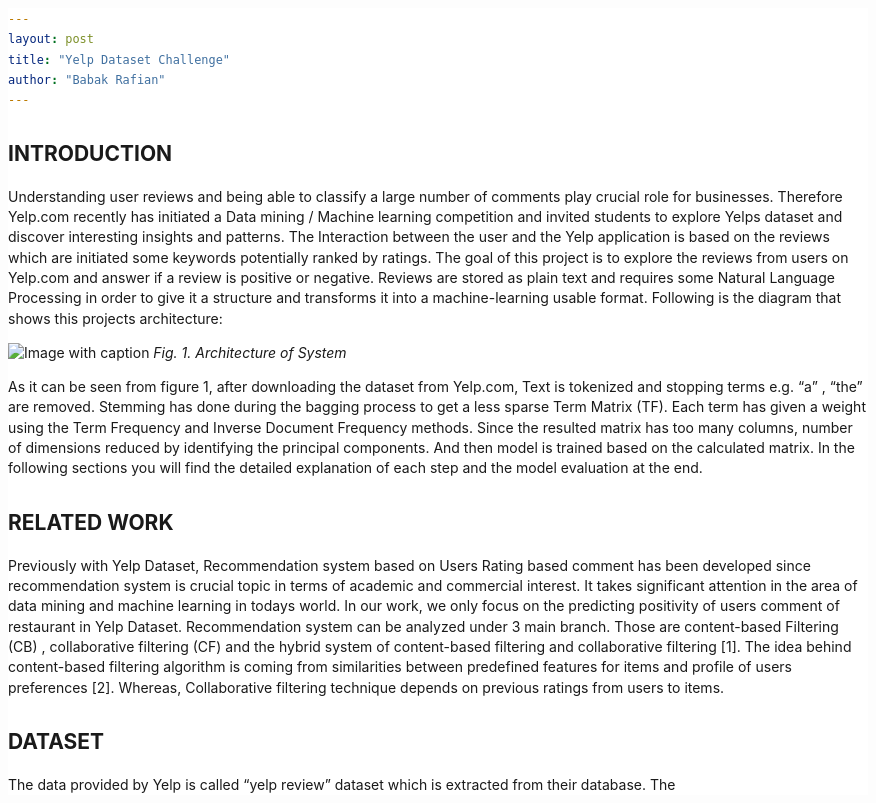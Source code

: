 ```yaml
---
layout: post
title: "Yelp Dataset Challenge"
author: "Babak Rafian"
---
```

## INTRODUCTION
Understanding user reviews and being able to
classify a large number of comments play crucial role
for businesses. Therefore Yelp.com recently has initiated a
Data mining / Machine learning competition and invited
students to explore Yelps dataset and discover interesting
insights and patterns. The Interaction between the
user and the Yelp application is based on the reviews
which are initiated some keywords potentially ranked
by ratings. The goal of this project is to explore the
reviews from users on Yelp.com and answer if a review
is positive or negative. Reviews are stored as plain text
and requires some Natural Language Processing in order
to give it a structure and transforms it into a machine-learning
usable format. Following is the diagram that
shows this projects architecture:


![Image with caption](../assets/yelp/SystemDiagram.png "Image with caption")
_Fig. 1. Architecture of System_

As it can be seen from figure 1, after downloading the
dataset from Yelp.com, Text is tokenized and stopping
terms e.g. “a” , “the” are removed. Stemming has done
during the bagging process to get a less sparse Term
Matrix (TF). Each term has given a weight using the
Term Frequency and Inverse Document Frequency methods.
Since the resulted matrix has too many columns,
number of dimensions reduced by identifying the principal
components. And then model is trained based on
the calculated matrix. In the following sections you will
find the detailed explanation of each step and the model
evaluation at the end.
## RELATED WORK
Previously with Yelp Dataset, Recommendation system
based on Users Rating based comment has been
developed since recommendation system is crucial topic
in terms of academic and commercial interest. It takes
significant attention in the area of data mining and
machine learning in todays world. In our work, we only
focus on the predicting positivity of users comment of
restaurant in Yelp Dataset.
Recommendation system can be analyzed under 3
main branch. Those are content-based Filtering (CB) ,
collaborative filtering (CF) and the hybrid system of
content-based filtering and collaborative filtering [1].
The idea behind content-based filtering algorithm is
coming from similarities between predefined features
for items and profile of users preferences [2]. Whereas,
Collaborative filtering technique depends on previous
ratings from users to items.
## DATASET
The data provided by Yelp is called “yelp review”
dataset which is extracted from their database. The